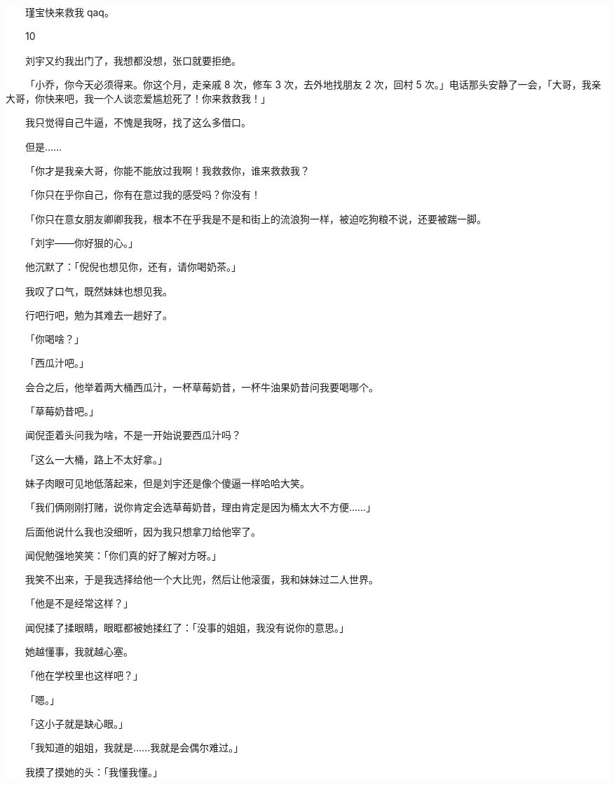 &emsp;&emsp;瑾宝快来救我 qaq。  
  
&emsp;&emsp;10  
  
&emsp;&emsp;刘宇又约我出门了，我想都没想，张口就要拒绝。  
  
&emsp;&emsp;「小乔，你今天必须得来。你这个月，走亲戚 8 次，修车 3 次，去外地找朋友 2 次，回村 5 次。」电话那头安静了一会，「大哥，我亲大哥，你快来吧，我一个人谈恋爱尴尬死了！你来救救我！」  
  
&emsp;&emsp;我只觉得自己牛逼，不愧是我呀，找了这么多借口。  
  
&emsp;&emsp;但是……  
  
&emsp;&emsp;「你才是我亲大哥，你能不能放过我啊！我救救你，谁来救救我？  
  
&emsp;&emsp;「你只在乎你自己，你有在意过我的感受吗？你没有！  
  
&emsp;&emsp;「你只在意女朋友卿卿我我，根本不在乎我是不是和街上的流浪狗一样，被迫吃狗粮不说，还要被踹一脚。  
  
&emsp;&emsp;「刘宇——你好狠的心。」  
  
&emsp;&emsp;他沉默了：「倪倪也想见你，还有，请你喝奶茶。」  
  
&emsp;&emsp;我叹了口气，既然妹妹也想见我。  
  
&emsp;&emsp;行吧行吧，勉为其难去一趟好了。  
  
&emsp;&emsp;「你喝啥？」  
  
&emsp;&emsp;「西瓜汁吧。」  
  
&emsp;&emsp;会合之后，他举着两大桶西瓜汁，一杯草莓奶昔，一杯牛油果奶昔问我要喝哪个。  
  
&emsp;&emsp;「草莓奶昔吧。」  
  
&emsp;&emsp;闻倪歪着头问我为啥，不是一开始说要西瓜汁吗？  
  
&emsp;&emsp;「这么一大桶，路上不太好拿。」  
  
&emsp;&emsp;妹子肉眼可见地低落起来，但是刘宇还是像个傻逼一样哈哈大笑。  
  
&emsp;&emsp;「我们俩刚刚打赌，说你肯定会选草莓奶昔，理由肯定是因为桶太大不方便……」  
  
&emsp;&emsp;后面他说什么我也没细听，因为我只想拿刀给他宰了。  
  
&emsp;&emsp;闻倪勉强地笑笑：「你们真的好了解对方呀。」  
  
&emsp;&emsp;我笑不出来，于是我选择给他一个大比兜，然后让他滚蛋，我和妹妹过二人世界。  
  
&emsp;&emsp;「他是不是经常这样？」  
  
&emsp;&emsp;闻倪揉了揉眼睛，眼眶都被她揉红了：「没事的姐姐，我没有说你的意思。」  
  
&emsp;&emsp;她越懂事，我就越心塞。  
  
&emsp;&emsp;「他在学校里也这样吧？」  
  
&emsp;&emsp;「嗯。」  
  
&emsp;&emsp;「这小子就是缺心眼。」  
  
&emsp;&emsp;「我知道的姐姐，我就是……我就是会偶尔难过。」  
  
&emsp;&emsp;我摸了摸她的头：「我懂我懂。」  
  